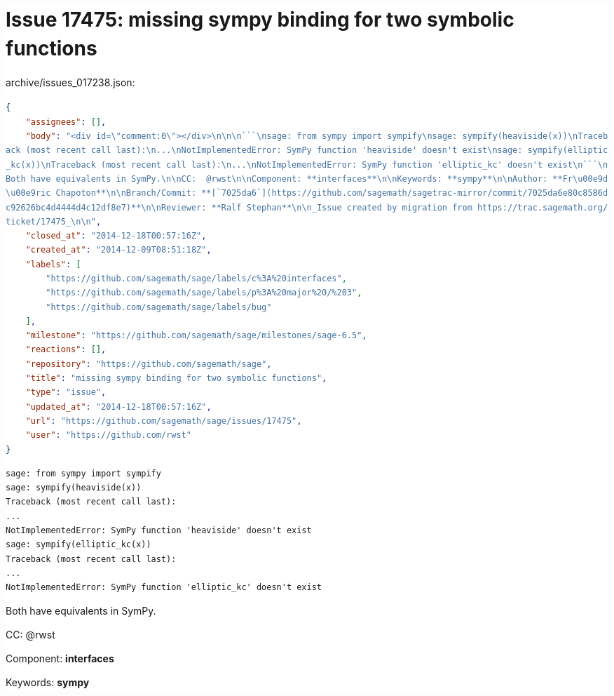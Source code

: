# Issue 17475: missing sympy binding for two symbolic functions

archive/issues_017238.json:
```json
{
    "assignees": [],
    "body": "<div id=\"comment:0\"></div>\n\n\n```\nsage: from sympy import sympify\nsage: sympify(heaviside(x))\nTraceback (most recent call last):\n...\nNotImplementedError: SymPy function 'heaviside' doesn't exist\nsage: sympify(elliptic_kc(x))\nTraceback (most recent call last):\n...\nNotImplementedError: SymPy function 'elliptic_kc' doesn't exist\n```\nBoth have equivalents in SymPy.\n\nCC:  @rwst\n\nComponent: **interfaces**\n\nKeywords: **sympy**\n\nAuthor: **Fr\u00e9d\u00e9ric Chapoton**\n\nBranch/Commit: **[`7025da6`](https://github.com/sagemath/sagetrac-mirror/commit/7025da6e80c8586dc92626bc4d4444d4c12df8e7)**\n\nReviewer: **Ralf Stephan**\n\n_Issue created by migration from https://trac.sagemath.org/ticket/17475_\n\n",
    "closed_at": "2014-12-18T00:57:16Z",
    "created_at": "2014-12-09T08:51:18Z",
    "labels": [
        "https://github.com/sagemath/sage/labels/c%3A%20interfaces",
        "https://github.com/sagemath/sage/labels/p%3A%20major%20/%203",
        "https://github.com/sagemath/sage/labels/bug"
    ],
    "milestone": "https://github.com/sagemath/sage/milestones/sage-6.5",
    "reactions": [],
    "repository": "https://github.com/sagemath/sage",
    "title": "missing sympy binding for two symbolic functions",
    "type": "issue",
    "updated_at": "2014-12-18T00:57:16Z",
    "url": "https://github.com/sagemath/sage/issues/17475",
    "user": "https://github.com/rwst"
}
```
<div id="comment:0"></div>


```
sage: from sympy import sympify
sage: sympify(heaviside(x))
Traceback (most recent call last):
...
NotImplementedError: SymPy function 'heaviside' doesn't exist
sage: sympify(elliptic_kc(x))
Traceback (most recent call last):
...
NotImplementedError: SymPy function 'elliptic_kc' doesn't exist
```
Both have equivalents in SymPy.

CC:  @rwst

Component: **interfaces**

Keywords: **sympy**
